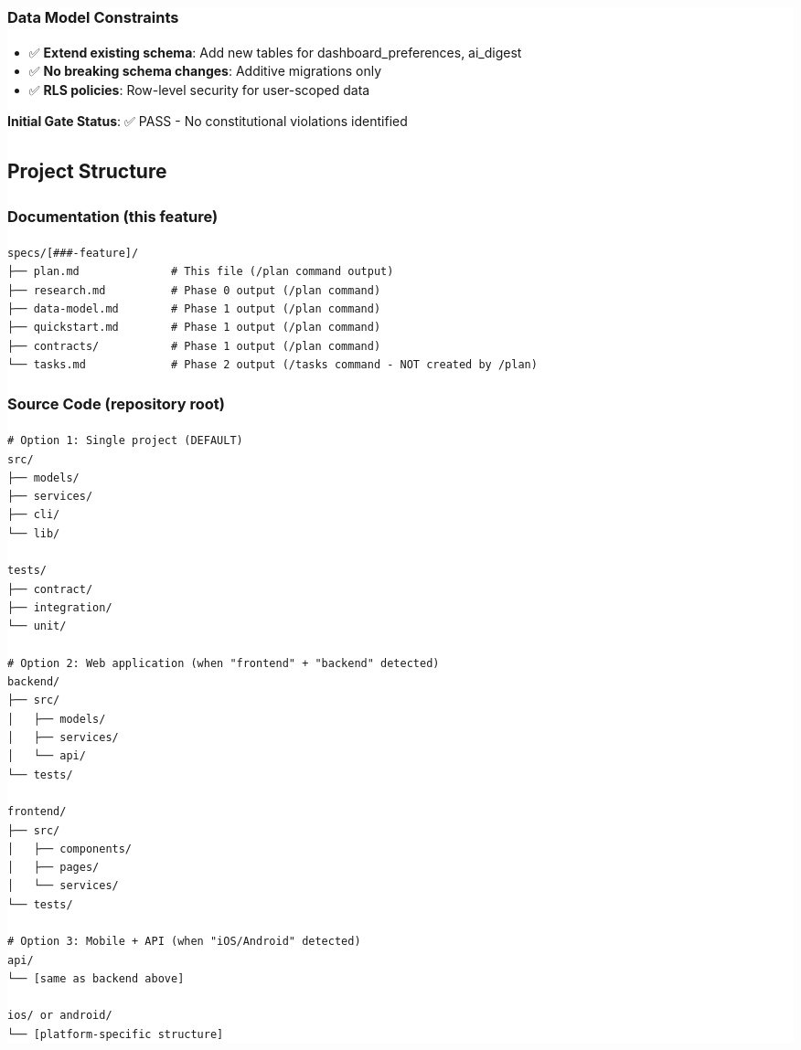 ### Data Model Constraints
- ✅ **Extend existing schema**: Add new tables for dashboard_preferences, ai_digest
- ✅ **No breaking schema changes**: Additive migrations only
- ✅ **RLS policies**: Row-level security for user-scoped data

**Initial Gate Status**: ✅ PASS - No constitutional violations identified

## Project Structure

### Documentation (this feature)
```
specs/[###-feature]/
├── plan.md              # This file (/plan command output)
├── research.md          # Phase 0 output (/plan command)
├── data-model.md        # Phase 1 output (/plan command)
├── quickstart.md        # Phase 1 output (/plan command)
├── contracts/           # Phase 1 output (/plan command)
└── tasks.md             # Phase 2 output (/tasks command - NOT created by /plan)
```

### Source Code (repository root)
```
# Option 1: Single project (DEFAULT)
src/
├── models/
├── services/
├── cli/
└── lib/

tests/
├── contract/
├── integration/
└── unit/

# Option 2: Web application (when "frontend" + "backend" detected)
backend/
├── src/
│   ├── models/
│   ├── services/
│   └── api/
└── tests/

frontend/
├── src/
│   ├── components/
│   ├── pages/
│   └── services/
└── tests/

# Option 3: Mobile + API (when "iOS/Android" detected)
api/
└── [same as backend above]

ios/ or android/
└── [platform-specific structure]
```
